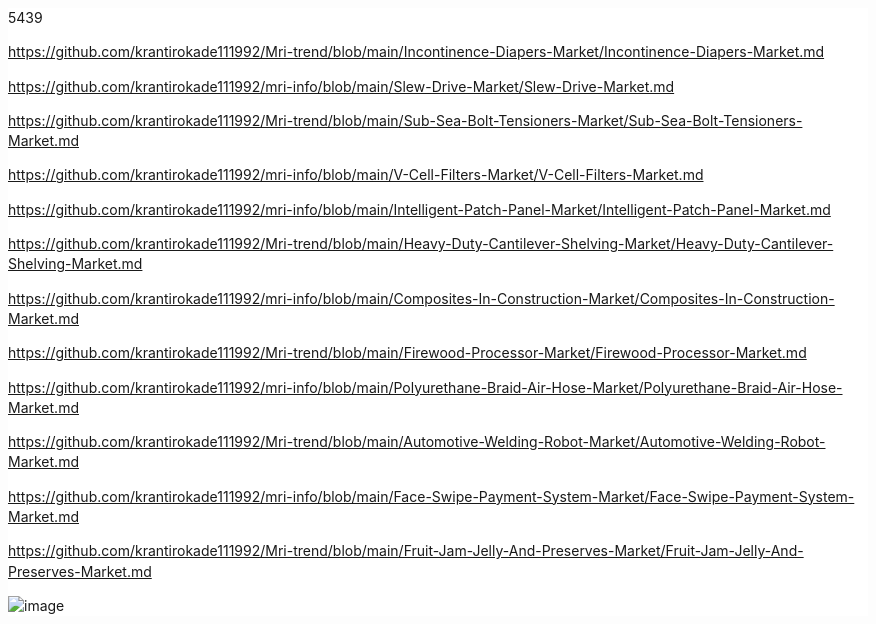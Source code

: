 5439</p><p><a href="https://github.com/krantirokade111992/Mri-trend/blob/main/Incontinence-Diapers-Market/Incontinence-Diapers-Market.md">https://github.com/krantirokade111992/Mri-trend/blob/main/Incontinence-Diapers-Market/Incontinence-Diapers-Market.md</a></p><p><a href="https://github.com/krantirokade111992/mri-info/blob/main/Slew-Drive-Market/Slew-Drive-Market.md">https://github.com/krantirokade111992/mri-info/blob/main/Slew-Drive-Market/Slew-Drive-Market.md</a></p><p><a href="https://github.com/krantirokade111992/Mri-trend/blob/main/Sub-Sea-Bolt-Tensioners-Market/Sub-Sea-Bolt-Tensioners-Market.md">https://github.com/krantirokade111992/Mri-trend/blob/main/Sub-Sea-Bolt-Tensioners-Market/Sub-Sea-Bolt-Tensioners-Market.md</a></p><p><a href="https://github.com/krantirokade111992/mri-info/blob/main/V-Cell-Filters-Market/V-Cell-Filters-Market.md">https://github.com/krantirokade111992/mri-info/blob/main/V-Cell-Filters-Market/V-Cell-Filters-Market.md</a></p><p><a href="https://github.com/krantirokade111992/mri-info/blob/main/Intelligent-Patch-Panel-Market/Intelligent-Patch-Panel-Market.md">https://github.com/krantirokade111992/mri-info/blob/main/Intelligent-Patch-Panel-Market/Intelligent-Patch-Panel-Market.md</a></p><p><a href="https://github.com/krantirokade111992/Mri-trend/blob/main/Heavy-Duty-Cantilever-Shelving-Market/Heavy-Duty-Cantilever-Shelving-Market.md">https://github.com/krantirokade111992/Mri-trend/blob/main/Heavy-Duty-Cantilever-Shelving-Market/Heavy-Duty-Cantilever-Shelving-Market.md</a></p><p><a href="https://github.com/krantirokade111992/mri-info/blob/main/Composites-In-Construction-Market/Composites-In-Construction-Market.md">https://github.com/krantirokade111992/mri-info/blob/main/Composites-In-Construction-Market/Composites-In-Construction-Market.md</a></p><p><a href="https://github.com/krantirokade111992/Mri-trend/blob/main/Firewood-Processor-Market/Firewood-Processor-Market.md">https://github.com/krantirokade111992/Mri-trend/blob/main/Firewood-Processor-Market/Firewood-Processor-Market.md</a></p><p><a href="https://github.com/krantirokade111992/mri-info/blob/main/Polyurethane-Braid-Air-Hose-Market/Polyurethane-Braid-Air-Hose-Market.md">https://github.com/krantirokade111992/mri-info/blob/main/Polyurethane-Braid-Air-Hose-Market/Polyurethane-Braid-Air-Hose-Market.md</a></p><p><a href="https://github.com/krantirokade111992/Mri-trend/blob/main/Automotive-Welding-Robot-Market/Automotive-Welding-Robot-Market.md">https://github.com/krantirokade111992/Mri-trend/blob/main/Automotive-Welding-Robot-Market/Automotive-Welding-Robot-Market.md</a></p><p><a href="https://github.com/krantirokade111992/mri-info/blob/main/Face-Swipe-Payment-System-Market/Face-Swipe-Payment-System-Market.md">https://github.com/krantirokade111992/mri-info/blob/main/Face-Swipe-Payment-System-Market/Face-Swipe-Payment-System-Market.md</a></p><p><a href="https://github.com/krantirokade111992/Mri-trend/blob/main/Fruit-Jam-Jelly-And-Preserves-Market/Fruit-Jam-Jelly-And-Preserves-Market.md">https://github.com/krantirokade111992/Mri-trend/blob/main/Fruit-Jam-Jelly-And-Preserves-Market/Fruit-Jam-Jelly-And-Preserves-Market.md</a></p>
![image](https://github.com/user-attachments/assets/febb7c12-a6b6-4722-82ff-4fe2da9c01f8)
